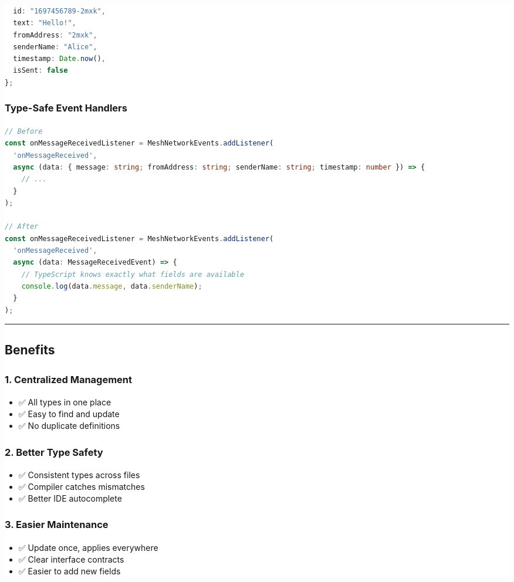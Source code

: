 ```typescript
  id: "1697456789-2mxk",
  text: "Hello!",
  fromAddress: "2mxk",
  senderName: "Alice",
  timestamp: Date.now(),
  isSent: false
};
```

### **Type-Safe Event Handlers**

```typescript
// Before
const onMessageReceivedListener = MeshNetworkEvents.addListener(
  'onMessageReceived',
  async (data: { message: string; fromAddress: string; senderName: string; timestamp: number }) => {
    // ...
  }
);

// After
const onMessageReceivedListener = MeshNetworkEvents.addListener(
  'onMessageReceived',
  async (data: MessageReceivedEvent) => {
    // TypeScript knows exactly what fields are available
    console.log(data.message, data.senderName);
  }
);
```

---

## Benefits

### **1. Centralized Management**
- ✅ All types in one place
- ✅ Easy to find and update
- ✅ No duplicate definitions

### **2. Better Type Safety**
- ✅ Consistent types across files
- ✅ Compiler catches mismatches
- ✅ Better IDE autocomplete

### **3. Easier Maintenance**
- ✅ Update once, applies everywhere
- ✅ Clear interface contracts
- ✅ Easier to add new fields
